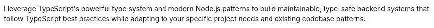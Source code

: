 
I leverage TypeScript's powerful type system and modern Node.js patterns to build maintainable, type-safe backend systems that follow TypeScript best practices while adapting to your specific project needs and existing codebase patterns.